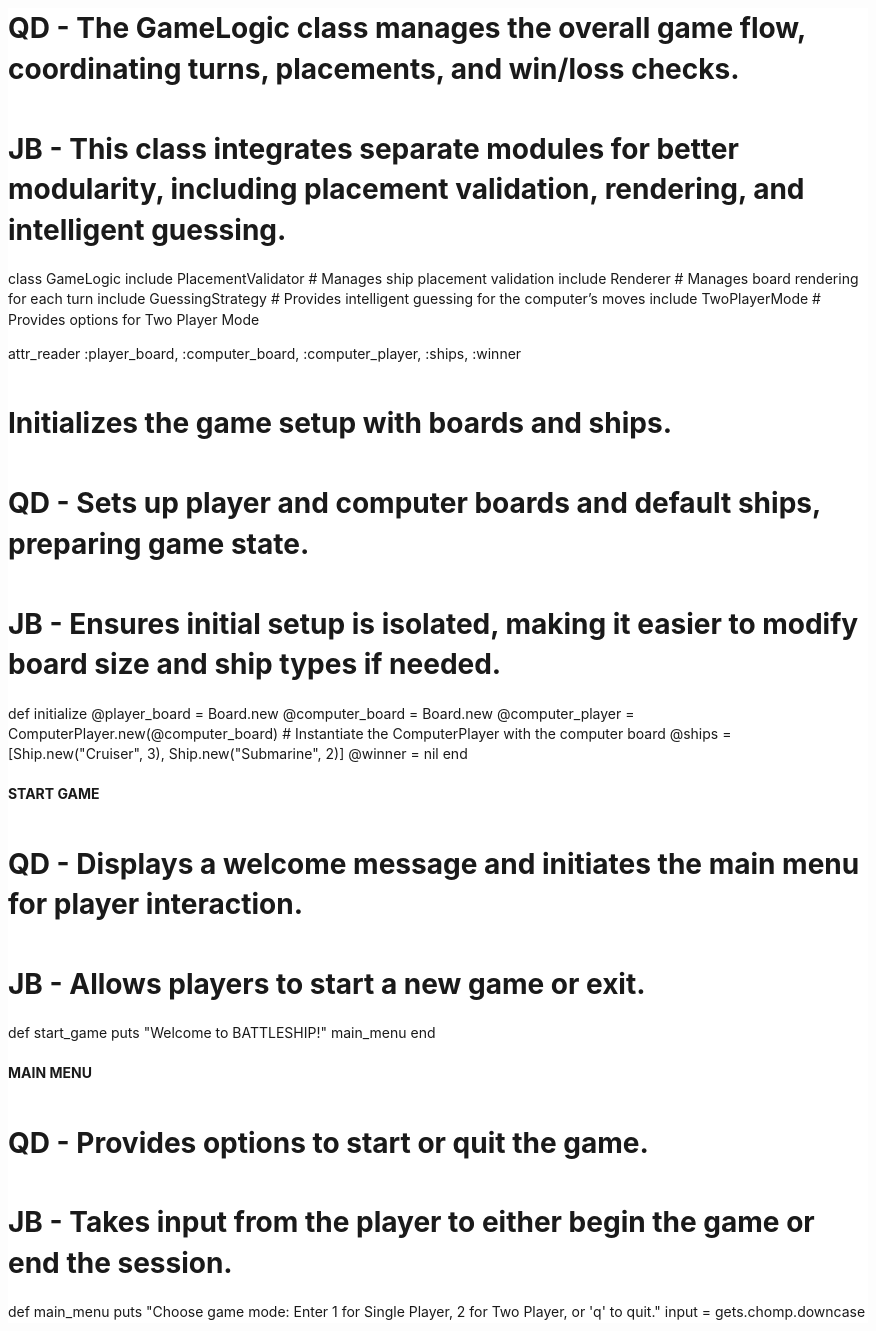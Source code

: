 # QD - The GameLogic class manages the overall game flow, coordinating turns, placements, and win/loss checks.
# JB - This class integrates separate modules for better modularity, including placement validation, rendering, and intelligent guessing.

class GameLogic
  include PlacementValidator   # Manages ship placement validation
  include Renderer             # Manages board rendering for each turn
  include GuessingStrategy     # Provides intelligent guessing for the computer’s moves
  include TwoPlayerMode        # Provides options for Two Player Mode

  attr_reader :player_board, :computer_board, :computer_player, :ships, :winner

  # Initializes the game setup with boards and ships.
  # QD - Sets up player and computer boards and default ships, preparing game state.
  # JB - Ensures initial setup is isolated, making it easier to modify board size and ship types if needed.
  def initialize
    @player_board = Board.new
    @computer_board = Board.new
    @computer_player = ComputerPlayer.new(@computer_board)  # Instantiate the ComputerPlayer with the computer board
    @ships = [Ship.new("Cruiser", 3), Ship.new("Submarine", 2)]
    @winner = nil
  end

  #### START GAME ####
  # QD - Displays a welcome message and initiates the main menu for player interaction.
  # JB - Allows players to start a new game or exit.
  def start_game
    puts "Welcome to BATTLESHIP!"
    main_menu
  end

  #### MAIN MENU ####
  # QD - Provides options to start or quit the game.
  # JB - Takes input from the player to either begin the game or end the session.
  def main_menu
    puts "Choose game mode: Enter 1 for Single Player, 2 for Two Player, or 'q' to quit."
    input = gets.chomp.downcase
